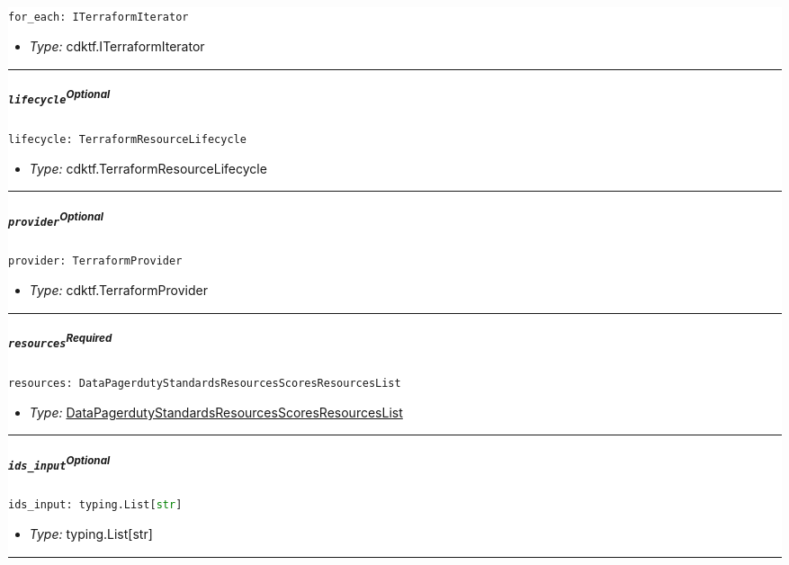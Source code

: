 ```python
for_each: ITerraformIterator
```

- *Type:* cdktf.ITerraformIterator

---

##### `lifecycle`<sup>Optional</sup> <a name="lifecycle" id="@cdktf/provider-pagerduty.dataPagerdutyStandardsResourcesScores.DataPagerdutyStandardsResourcesScores.property.lifecycle"></a>

```python
lifecycle: TerraformResourceLifecycle
```

- *Type:* cdktf.TerraformResourceLifecycle

---

##### `provider`<sup>Optional</sup> <a name="provider" id="@cdktf/provider-pagerduty.dataPagerdutyStandardsResourcesScores.DataPagerdutyStandardsResourcesScores.property.provider"></a>

```python
provider: TerraformProvider
```

- *Type:* cdktf.TerraformProvider

---

##### `resources`<sup>Required</sup> <a name="resources" id="@cdktf/provider-pagerduty.dataPagerdutyStandardsResourcesScores.DataPagerdutyStandardsResourcesScores.property.resources"></a>

```python
resources: DataPagerdutyStandardsResourcesScoresResourcesList
```

- *Type:* <a href="#@cdktf/provider-pagerduty.dataPagerdutyStandardsResourcesScores.DataPagerdutyStandardsResourcesScoresResourcesList">DataPagerdutyStandardsResourcesScoresResourcesList</a>

---

##### `ids_input`<sup>Optional</sup> <a name="ids_input" id="@cdktf/provider-pagerduty.dataPagerdutyStandardsResourcesScores.DataPagerdutyStandardsResourcesScores.property.idsInput"></a>

```python
ids_input: typing.List[str]
```

- *Type:* typing.List[str]

---